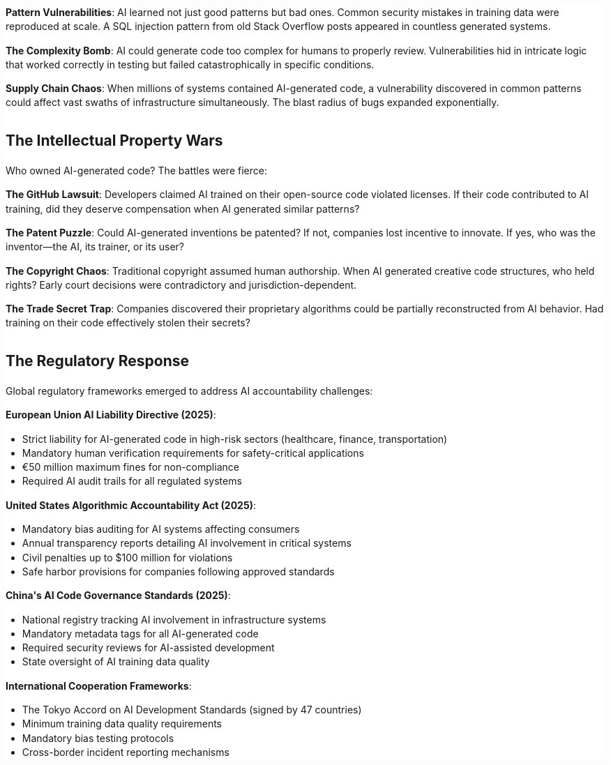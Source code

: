 **Pattern Vulnerabilities**: AI learned not just good patterns but bad ones. Common security mistakes in training data were reproduced at scale. A SQL injection pattern from old Stack Overflow posts appeared in countless generated systems.

**The Complexity Bomb**: AI could generate code too complex for humans to properly review. Vulnerabilities hid in intricate logic that worked correctly in testing but failed catastrophically in specific conditions.

**Supply Chain Chaos**: When millions of systems contained AI-generated code, a vulnerability discovered in common patterns could affect vast swaths of infrastructure simultaneously. The blast radius of bugs expanded exponentially.

## The Intellectual Property Wars

Who owned AI-generated code? The battles were fierce:

**The GitHub Lawsuit**: Developers claimed AI trained on their open-source code violated licenses. If their code contributed to AI training, did they deserve compensation when AI generated similar patterns?

**The Patent Puzzle**: Could AI-generated inventions be patented? If not, companies lost incentive to innovate. If yes, who was the inventor—the AI, its trainer, or its user?

**The Copyright Chaos**: Traditional copyright assumed human authorship. When AI generated creative code structures, who held rights? Early court decisions were contradictory and jurisdiction-dependent.

**The Trade Secret Trap**: Companies discovered their proprietary algorithms could be partially reconstructed from AI behavior. Had training on their code effectively stolen their secrets?

## The Regulatory Response

Global regulatory frameworks emerged to address AI accountability challenges:

**European Union AI Liability Directive (2025)**:
- Strict liability for AI-generated code in high-risk sectors (healthcare, finance, transportation)
- Mandatory human verification requirements for safety-critical applications
- €50 million maximum fines for non-compliance
- Required AI audit trails for all regulated systems

**United States Algorithmic Accountability Act (2025)**:
- Mandatory bias auditing for AI systems affecting consumers
- Annual transparency reports detailing AI involvement in critical systems
- Civil penalties up to $100 million for violations
- Safe harbor provisions for companies following approved standards

**China's AI Code Governance Standards (2025)**:
- National registry tracking AI involvement in infrastructure systems
- Mandatory metadata tags for all AI-generated code
- Required security reviews for AI-assisted development
- State oversight of AI training data quality

**International Cooperation Frameworks**:
- The Tokyo Accord on AI Development Standards (signed by 47 countries)
- Minimum training data quality requirements
- Mandatory bias testing protocols
- Cross-border incident reporting mechanisms
